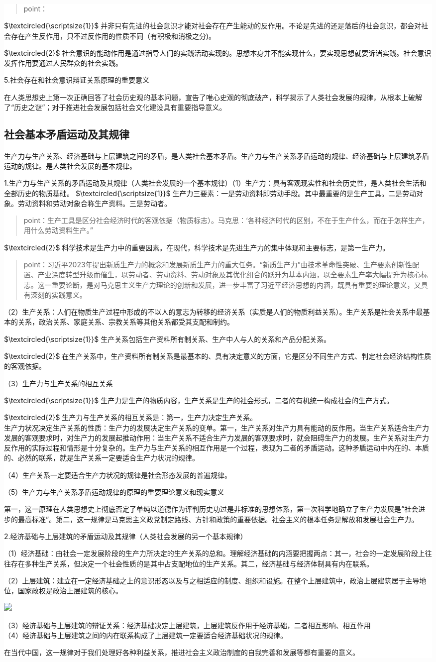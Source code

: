 >point： 

$\textcircled{\scriptsize{1}}$ 并非只有先进的社会意识才能对社会存在产生能动的反作用。不论是先进的还是落后的社会意识，都会对社会存在产生反作用，只不过反作用的性质不同（有积极和消极之分)。  

$\textcircled{2}$ 社会意识的能动作用是通过指导人们的实践活动实现的。思想本身并不能实现什么，要实现思想就要诉诸实践。社会意识发挥作用要通过人民群众的社会实践。  

5.社会存在和社会意识辩证关系原理的重要意义  

在人类思想史上第一次正确回答了社会历史观的基本问题，宣告了唯心史观的彻底破产，科学揭示了人类社会发展的规律，从根本上破解了“历史之谜”；对于推进社会发展包括社会文化建设具有重要指导意义。  

## 社会基本矛盾运动及其规律  

生产力与生产关系、经济基础与上层建筑之间的矛盾，是人类社会基本矛盾。生产力与生产关系矛盾运动的规律、经济基础与上层建筑矛盾运动的规律。是人类社会发展的基本规律。  


1.生产力与生产关系的矛盾运动及其规律（人类社会发展的一个基本规律）（1）生产力：具有客观现实性和社会历史性，是人类社会生活和全部历史的物质基础。 $\textcircled{\scriptsize{1}}$ 生产力三要素：一是劳动资料即劳动手段。其中最重要的是生产工具。二是劳动对象。劳动资料和劳动对象合称生产资料。三是劳动者。  

>point：生产工具是区分社会经济时代的客观依据（物质标志）。马克思：‘各种经济时代的区别，不在于生产什么，而在于怎样生产，用什么劳动资料生产。”  

$\textcircled{2}$ 科学技术是生产力中的重要因素。在现代，科学技术是先进生产力的集中体现和主要标志，是第一生产力。  

>point：习近平2023年提出新质生产力的概念和发展新质生产力的重大任务。“新质生产力”由技术革命性突破、生产要素创新性配置、产业深度转型升级而催生，以劳动者、劳动资料、劳动对象及其优化组合的跃升为基本内涵，以全要素生产率大幅提升为核心标志。这一重要论断，是对马克思主义生产力理论的创新和发展，进一步丰富了习近平经济思想的内涵，既具有重要的理论意义，又具有深刻的实践意义。  

（2）生产关系：人们在物质生产过程中形成的不以人的意志为转移的经济关系（实质是人们的物质利益关系）。生产关系是社会关系中最基本的关系，政治关系、家庭关系、宗教关系等其他关系都受其支配和制约。  

$\textcircled{\scriptsize{1}}$ 生产关系包括生产资料所有制关系、生产中人与人的关系和产品分配关系。  

$\textcircled{2}$ 在生产关系中，生产资料所有制关系是最基本的、具有决定意义的方面，它是区分不同生产方式、判定社会经济结构性质的客观依据。  

（3）生产力与生产关系的相互关系  

$\textcircled{\scriptsize{1}}$ 生产力是生产的物质内容，生产关系是生产的社会形式，二者的有机统一构成社会的生产方式。  

$\textcircled{2}$ 生产力与生产关系的相互关系是：第一，生产力决定生产关系。  
生产力状况决定生产关系的性质：生产力的发展决定生产关系的变单。第一，生产关系对生产力具有能动的反作用。当生产关系适合生产力发展的客观要求时，对生产力的发展起推动作用：当生产关系不适合生产力发展的客观要求时，就会阻碍生产力的发展。生产关系对生产力反作用的实际过程和情形是十分复杂的。生产力与生产关系的相互作用是一个过程，表现为二者的矛盾运动。这种矛盾运动中内在的、本质的、必然的联系，就是生产关系一定要适合生产力状况的规律。  

（4）生产关系一定要适合生产力状况的规律是社会形态发展的普遍规律。  

（5）生产力与生产关系矛盾运动规律的原理的重要理论意义和现实意义  

第一，这一原理在人类思想史上彻底否定了单纯以道德作为评判历史功过是非标准的思想体系，第一次科学地确立了生产力发展是“社会进步的最高标准”。第二，这一规律是马克思主义政党制定路线、方针和政策的重要依据。社会主义的根本任务是解放和发展社会生产力。  

2.经济基础与上层建筑的矛盾运动及其规律（人类社会发展的另一个基本规律）  

（1）经济基础：由社会一定发展阶段的生产力所决定的生产关系的总和。理解经济基础的内涵要把握两点：其一，社会的一定发展阶段上往往存在多种生产关系，但决定一个社会性质的是其中占支配地位的生产关系。其二，经济基础与经济体制具有内在联系。  

（2）上层建筑：建立在一定经济基础之上的意识形态以及与之相适应的制度、组织和设施。在整个上层建筑中，政治上层建筑居于主导地位，国家政权是政治上层建筑的核心。  

![](https://cdn-mineru.openxlab.org.cn/model-mineru/prod/0fe19ec5fc858f005f1ae343c7c2f2c7137dd1c127a41ef3e3678d01fe28da8a.jpg)  

（3）经济基础与上层建筑的辩证关系：经济基础决定上层建筑，上层建筑反作用于经济基础，二者相互影响、相互作用  
（4）经济基础与上层建筑之间的内在联系构成了上层建筑一定要适合经济基础状况的规律。  

在当代中国，这一规律对于我们处理好各种利益关系，推进社会主义政治制度的自我完善和发展等都有重要的意义。  
